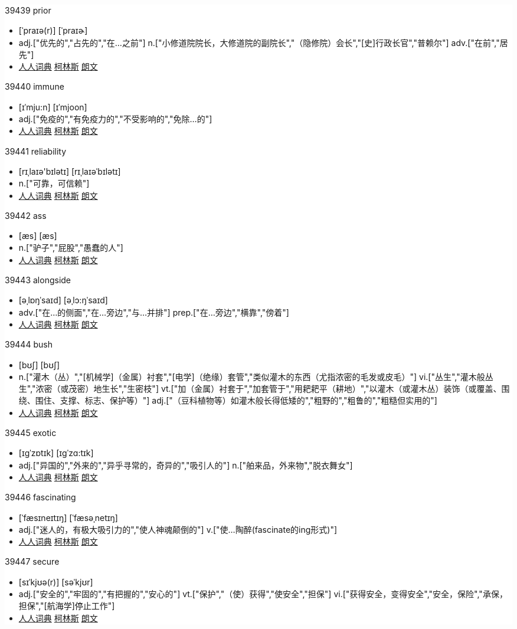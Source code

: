 39439 prior 
- [ˈpraɪə(r)]  [ˈpraɪɚ] 
- adj.["优先的","占先的","在…之前"]  n.["小修道院院长，大修道院的副院长","（隐修院）会长","[史]行政长官","普赖尔"]  adv.["在前","居先"]   
- [人人词典](https://www.91dict.com/words?w=prior) [柯林斯](https://www.collinsdictionary.com/zh/dictionary/english/prior) [朗文](https://www.ldoceonline.com/dictionary/prior) 

39440 immune 
- [ɪˈmju:n]  [ɪˈmjoon] 
- adj.["免疫的","有免疫力的","不受影响的","免除…的"]   
- [人人词典](https://www.91dict.com/words?w=immune) [柯林斯](https://www.collinsdictionary.com/zh/dictionary/english/immune) [朗文](https://www.ldoceonline.com/dictionary/immune) 

39441 reliability 
- [rɪˌlaɪə'bɪlətɪ]  [rɪˌlaɪəˈbɪlətɪ] 
- n.["可靠，可信赖"]   
- [人人词典](https://www.91dict.com/words?w=reliability) [柯林斯](https://www.collinsdictionary.com/zh/dictionary/english/reliability) [朗文](https://www.ldoceonline.com/dictionary/reliability) 

39442 ass 
- [æs]  [æs] 
- n.["驴子","屁股","愚蠢的人"]   
- [人人词典](https://www.91dict.com/words?w=ass) [柯林斯](https://www.collinsdictionary.com/zh/dictionary/english/ass) [朗文](https://www.ldoceonline.com/dictionary/ass) 

39443 alongside 
- [əˌlɒŋˈsaɪd]  [əˌlɔ:ŋˈsaɪd] 
- adv.["在…的侧面","在…旁边","与…并排"]  prep.["在…旁边","横靠","傍着"]   
- [人人词典](https://www.91dict.com/words?w=alongside) [柯林斯](https://www.collinsdictionary.com/zh/dictionary/english/alongside) [朗文](https://www.ldoceonline.com/dictionary/alongside) 

39444 bush 
- [bʊʃ]  [bʊʃ] 
- n.["灌木（丛）","[机械学]（金属）衬套","[电学]（绝缘）套管","类似灌木的东西（尤指浓密的毛发或皮毛）"]  vi.["丛生","灌木般丛生","浓密（或茂密）地生长","生密枝"]  vt.["加（金属）衬套于","加套管于","用耙耙平（耕地）","以灌木（或灌木丛）装饰（或覆盖、围绕、围住、支撑、标志、保护等）"]  adj.["（豆科植物等）如灌木般长得低矮的","粗野的","粗鲁的","粗糙但实用的"]   
- [人人词典](https://www.91dict.com/words?w=bush) [柯林斯](https://www.collinsdictionary.com/zh/dictionary/english/bush) [朗文](https://www.ldoceonline.com/dictionary/bush) 

39445 exotic 
- [ɪgˈzɒtɪk]  [ɪgˈzɑ:tɪk] 
- adj.["异国的","外来的","异乎寻常的，奇异的","吸引人的"]  n.["舶来品，外来物","脱衣舞女"]   
- [人人词典](https://www.91dict.com/words?w=exotic) [柯林斯](https://www.collinsdictionary.com/zh/dictionary/english/exotic) [朗文](https://www.ldoceonline.com/dictionary/exotic) 

39446 fascinating 
- [ˈfæsɪneɪtɪŋ]  [ˈfæsəˌnetɪŋ] 
- adj.["迷人的，有极大吸引力的","使人神魂颠倒的"]  v.["使…陶醉(fascinate的ing形式)"]   
- [人人词典](https://www.91dict.com/words?w=fascinating) [柯林斯](https://www.collinsdictionary.com/zh/dictionary/english/fascinating) [朗文](https://www.ldoceonline.com/dictionary/fascinating) 

39447 secure 
- [sɪˈkjʊə(r)]  [səˈkjʊr] 
- adj.["安全的","牢固的","有把握的","安心的"]  vt.["保护","（使）获得","使安全","担保"]  vi.["获得安全，变得安全","安全，保险","承保，担保","[航海学]停止工作"]   
- [人人词典](https://www.91dict.com/words?w=secure) [柯林斯](https://www.collinsdictionary.com/zh/dictionary/english/secure) [朗文](https://www.ldoceonline.com/dictionary/secure) 
